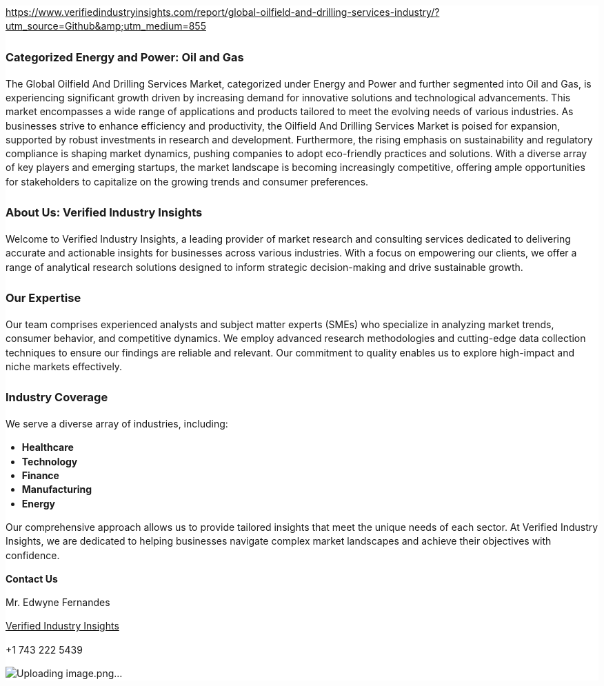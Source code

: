 </strong><a href="https://www.verifiedindustryinsights.com/report/global-oilfield-and-drilling-services-industry/?utm_source=Github&amp;utm_medium=855">https://www.verifiedindustryinsights.com/report/global-oilfield-and-drilling-services-industry/?utm_source=Github&amp;utm_medium=855</a>&nbsp;</p><h3>Categorized Energy and Power: Oil and Gas </h3><p>The Global Oilfield And Drilling Services Market, categorized under Energy and Power and further segmented into Oil and Gas, is experiencing significant growth driven by increasing demand for innovative solutions and technological advancements. This market encompasses a wide range of applications and products tailored to meet the evolving needs of various industries. As businesses strive to enhance efficiency and productivity, the Oilfield And Drilling Services Market is poised for expansion, supported by robust investments in research and development. Furthermore, the rising emphasis on sustainability and regulatory compliance is shaping market dynamics, pushing companies to adopt eco-friendly practices and solutions. With a diverse array of key players and emerging startups, the market landscape is becoming increasingly competitive, offering ample opportunities for stakeholders to capitalize on the growing trends and consumer preferences.</p><h3>About Us: Verified Industry Insights</h3><p>Welcome to Verified Industry Insights, a leading provider of market research and consulting services dedicated to delivering accurate and actionable insights for businesses across various industries. With a focus on empowering our clients, we offer a range of analytical research solutions designed to inform strategic decision-making and drive sustainable growth.</p><h3>Our Expertise</h3><p>Our team comprises experienced analysts and subject matter experts (SMEs) who specialize in analyzing market trends, consumer behavior, and competitive dynamics. We employ advanced research methodologies and cutting-edge data collection techniques to ensure our findings are reliable and relevant. Our commitment to quality enables us to explore high-impact and niche markets effectively.</p><h3>Industry Coverage</h3><p>We serve a diverse array of industries, including:</p><ul><li><strong>Healthcare</strong></li><li><strong>Technology</strong></li><li><strong>Finance</strong></li><li><strong>Manufacturing</strong></li><li><strong>Energy</strong></li></ul><p>Our comprehensive approach allows us to provide tailored insights that meet the unique needs of each sector. At Verified Industry Insights, we are dedicated to helping businesses navigate complex market landscapes and achieve their objectives with confidence.</p><p><strong>Contact Us</strong></p><p>Mr. Edwyne Fernandes</p><p><a href="https://www.verifiedindustryinsights.com/">Verified Industry Insights</a></p><p>+1 743 222 5439</p>
![Uploading image.png…]()
